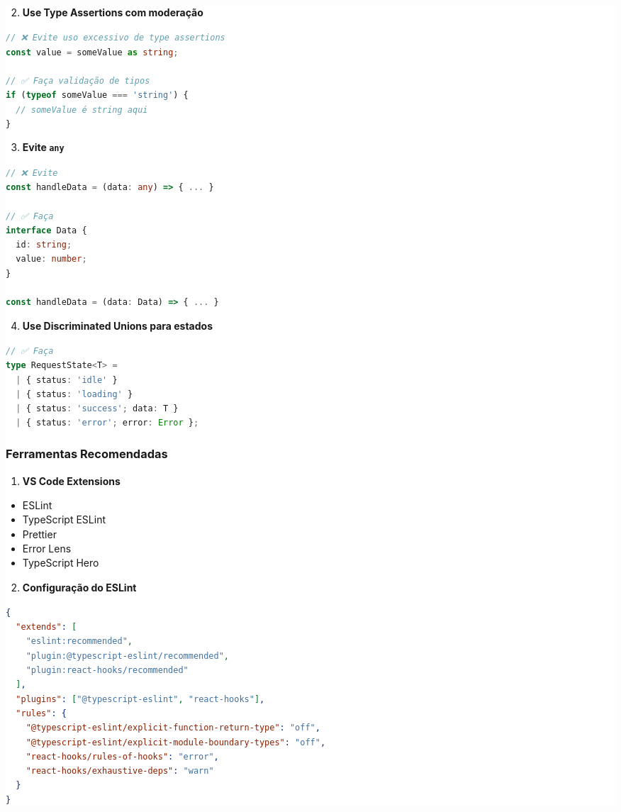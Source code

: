 2. **Use Type Assertions com moderação**
```typescript
// ❌ Evite uso excessivo de type assertions
const value = someValue as string;

// ✅ Faça validação de tipos
if (typeof someValue === 'string') {
  // someValue é string aqui
}
```

3. **Evite `any`**
```typescript
// ❌ Evite
const handleData = (data: any) => { ... }

// ✅ Faça
interface Data {
  id: string;
  value: number;
}

const handleData = (data: Data) => { ... }
```

4. **Use Discriminated Unions para estados**
```typescript
// ✅ Faça
type RequestState<T> =
  | { status: 'idle' }
  | { status: 'loading' }
  | { status: 'success'; data: T }
  | { status: 'error'; error: Error };
```

### Ferramentas Recomendadas

1. **VS Code Extensions**
- ESLint
- TypeScript ESLint
- Prettier
- Error Lens
- TypeScript Hero

2. **Configuração do ESLint**
```json
{
  "extends": [
    "eslint:recommended",
    "plugin:@typescript-eslint/recommended",
    "plugin:react-hooks/recommended"
  ],
  "plugins": ["@typescript-eslint", "react-hooks"],
  "rules": {
    "@typescript-eslint/explicit-function-return-type": "off",
    "@typescript-eslint/explicit-module-boundary-types": "off",
    "react-hooks/rules-of-hooks": "error",
    "react-hooks/exhaustive-deps": "warn"
  }
}
```
